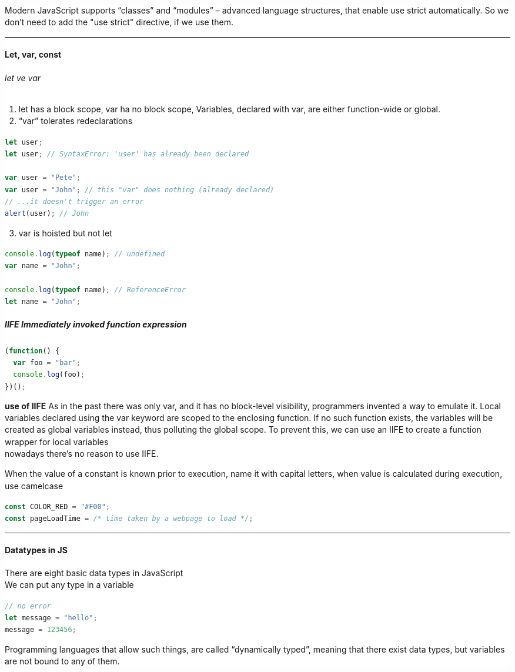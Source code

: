 Modern JavaScript supports “classes” and “modules” – advanced language structures, that enable use strict automatically. So we don’t need to add the "use strict" directive, if we use them.  

------------------------------------------------------------------------------
#### Let, var, const

###### let ve var
1. let has a block scope, var ha no block scope, Variables, declared with var, are either function-wide or global.
2. “var” tolerates redeclarations
```javascript
let user;
let user; // SyntaxError: 'user' has already been declared

var user = "Pete";
var user = "John"; // this "var" does nothing (already declared)
// ...it doesn't trigger an error
alert(user); // John
```
3. var is hoisted but not let
```javascript
console.log(typeof name); // undefined
var name = "John";

console.log(typeof name); // ReferenceError
let name = "John";
```

##### IIFE Immediately invoked function expression
```javascript
(function() {
  var foo = "bar";
  console.log(foo);
})();
```
**use of IIFE**
As in the past there was only var, and it has no block-level visibility, programmers invented a way to emulate it. 
Local variables declared using the var keyword are scoped to the enclosing function. If no such function exists, the variables will be created as global variables instead, thus polluting the global scope. To prevent this, we can use an IIFE to create a function wrapper for local variables  
nowadays there’s no reason to use IIFE.

When the value of a constant is known prior to execution, name it with capital letters, when value is calculated during execution, use camelcase

```javascript
const COLOR_RED = "#F00";
const pageLoadTime = /* time taken by a webpage to load */;
```

------------------------------------------------------------------------------
#### Datatypes in JS
There are eight basic data types in JavaScript  
We can put any type in a variable  
```javascript
// no error
let message = "hello";
message = 123456;
```
Programming languages that allow such things, are called “dynamically typed”, meaning that there exist data types, but variables are not bound to any of them.  
